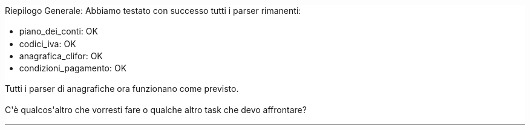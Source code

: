 
  Riepilogo Generale:
  Abbiamo testato con successo tutti i parser rimanenti:
   * piano_dei_conti: OK
   * codici_iva: OK
   * anagrafica_clifor: OK
   * condizioni_pagamento: OK


  Tutti i parser di anagrafiche ora funzionano come previsto.


  C'è qualcos'altro che vorresti fare o qualche altro task che devo affrontare?

  --------------------------
  
        